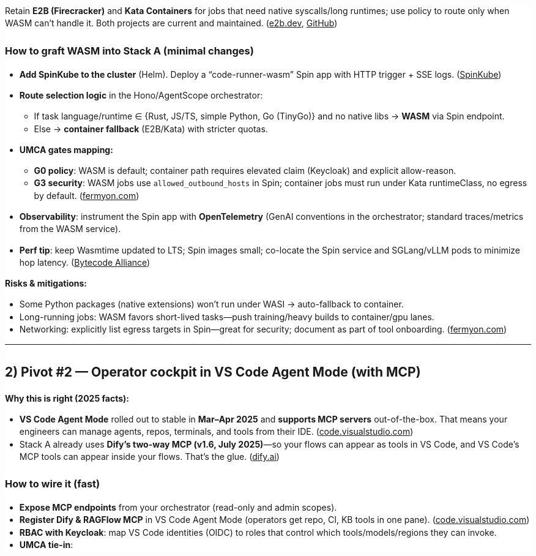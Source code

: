 Retain **E2B (Firecracker)** and **Kata Containers** for jobs that need native syscalls/long runtimes; use policy to route only when WASM can’t handle it. Both projects are current and maintained. ([e2b.dev][7], [GitHub][8])

### How to graft WASM into Stack A (minimal changes)

* **Add SpinKube to the cluster** (Helm). Deploy a “code-runner-wasm” Spin app with HTTP trigger + SSE logs. ([SpinKube][9])
* **Route selection logic** in the Hono/AgentScope orchestrator:

  * If task language/runtime ∈ {Rust, JS/TS, simple Python, Go (TinyGo)} and no native libs → **WASM** via Spin endpoint.
  * Else → **container fallback** (E2B/Kata) with stricter quotas.
* **UMCA gates mapping:**

  * **G0 policy**: WASM is default; container path requires elevated claim (Keycloak) and explicit allow-reason.
  * **G3 security**: WASM jobs use `allowed_outbound_hosts` in Spin; container jobs must run under Kata runtimeClass, no egress by default. ([fermyon.com][6])
* **Observability**: instrument the Spin app with **OpenTelemetry** (GenAI conventions in the orchestrator; standard traces/metrics from the WASM service).
* **Perf tip**: keep Wasmtime updated to LTS; Spin images small; co-locate the Spin service and SGLang/vLLM pods to minimize hop latency. ([Bytecode Alliance][1])

**Risks & mitigations:**

* Some Python packages (native extensions) won’t run under WASI → auto-fallback to container.
* Long-running jobs: WASM favors short-lived tasks—push training/heavy builds to container/gpu lanes.
* Networking: explicitly list egress targets in Spin—great for security; document as part of tool onboarding. ([fermyon.com][6])

---

## 2) Pivot #2 — **Operator cockpit in VS Code Agent Mode (with MCP)**

**Why this is right (2025 facts):**

* **VS Code Agent Mode** rolled out to stable in **Mar–Apr 2025** and **supports MCP servers** out-of-the-box. That means your engineers can manage agents, repos, terminals, and tools from their IDE. ([code.visualstudio.com][10])
* Stack A already uses **Dify’s two-way MCP (v1.6, July 2025)**—so your flows can appear as tools in VS Code, and VS Code’s MCP tools can appear inside your flows. That’s the glue. ([dify.ai][11])

### How to wire it (fast)

* **Expose MCP endpoints** from your orchestrator (read-only and admin scopes).
* **Register Dify & RAGFlow MCP** in VS Code Agent Mode (operators get repo, CI, KB tools in one pane). ([code.visualstudio.com][12])
* **RBAC with Keycloak**: map VS Code identities (OIDC) to roles that control which tools/models/regions they can invoke.
* **UMCA tie-in**:


[1]: https://ragflow.io/docs/dev/?utm_source=chatgpt.com "Get started"
[2]: https://docs.dify.ai/en/getting-started/install-self-hosted/docker-compose?utm_source=chatgpt.com "Deploy with Docker Compose - Dify Docs"
[3]: https://github.com/langgenius/dify/releases?utm_source=chatgpt.com "Releases · langgenius/dify"
[4]: https://dify.ai/blog/v1-6-0-built-in-two-way-mcp-support?utm_source=chatgpt.com "Dify v1.6.0: Built-in Two-Way MCP Support"
[5]: https://milvus.io/docs?utm_source=chatgpt.com "Milvus vector database documentation"
[6]: https://rocketmq.apache.org/docs/quickStart/03quickstartWithDockercompose/?utm_source=chatgpt.com "Run RocketMQ with Docker Compose"
[7]: https://www.keycloak.org/2025/07/keycloak-2632-released?utm_source=chatgpt.com "Keycloak 26.3.2 released"
[8]: https://doc.agentscope.io/?utm_source=chatgpt.com "AgentScope"
[9]: https://github.com/modelscope/agentscope?utm_source=chatgpt.com "modelscope/agentscope: Start building LLM-empowered ..."
[10]: https://hono.dev/docs/?utm_source=chatgpt.com "Hono - Web framework built on Web Standards"
[11]: https://developers.cloudflare.com/workers/framework-guides/web-apps/more-web-frameworks/hono/?utm_source=chatgpt.com "Hono - Workers"
[12]: https://vercel.com/docs/frameworks/backend/hono?utm_source=chatgpt.com "Hono on Vercel"
[13]: https://www.reuters.com/technology/alibaba-shares-surge-after-it-unveils-reasoning-model-2025-03-06/?utm_source=chatgpt.com "Alibaba shares surge after it unveils reasoning model"
[14]: https://qwenlm.github.io/blog/qwen2.5-max/?utm_source=chatgpt.com "Qwen2.5-Max: Exploring the Intelligence of Large-scale MoE ..."
[15]: https://huggingface.co/deepseek-ai/DeepSeek-R1?utm_source=chatgpt.com "deepseek-ai/DeepSeek-R1"
[16]: https://vllm-ascend.readthedocs.io/en/latest/user_guide/release_notes.html?utm_source=chatgpt.com "Release note — vllm-ascend - Read the Docs"
[17]: https://github.com/sgl-project/sglang?utm_source=chatgpt.com "SGLang is a fast serving framework for large language ..."
[18]: https://lmsys.org/blog/2025-07-14-intel-xeon-optimization/?utm_source=chatgpt.com "Cost Effective Deployment of DeepSeek R1 with Intel ..."
[19]: https://github.com/vllm-project/vllm/releases?utm_source=chatgpt.com "Releases · vllm-project/vllm"
[20]: https://developers.redhat.com/articles/2025/03/19/how-we-optimized-vllm-deepseek-r1?utm_source=chatgpt.com "How we optimized vLLM for DeepSeek-R1"
[21]: https://e2b.dev/docs?utm_source=chatgpt.com "E2B - Code Interpreting for AI apps"
[22]: https://github.com/kata-containers/kata-containers/releases?utm_source=chatgpt.com "Releases · kata-containers/kata-containers"
[23]: https://deps.dev/go/gvisor.dev%2Fgvisor/v0.0.0-20201105065002-ab9a79fe812a/versions?utm_source=chatgpt.com "Versions | gvisor.dev/gvisor | Go | Open ..."
[24]: https://arize.com/docs/phoenix/sdk-api-reference/python-packages/arize-phoenix-evals?utm_source=chatgpt.com "arize-phoenix-evals"
[25]: https://github.com/Arize-ai/phoenix?utm_source=chatgpt.com "Arize-ai/phoenix: AI Observability & Evaluation"
[26]: https://www.keycloak.org/getting-started/getting-started-docker?utm_source=chatgpt.com "Docker"
[27]: https://rocketmq.apache.org/release-notes/2025/08/01/release-notes-rocketmq-dashboard-2.1.0/?utm_source=chatgpt.com "Release Notes - Apache RocketMQ Dashboard - Version 2.1.0"
[28]: https://hub.docker.com/layers/lmsysorg/sglang/v0.4.8.post1-cu126/images/sha256-f90fe13c637d603ae5ab3f18645296f4dbf458f74f801aa5491618e2bca07ec0?utm_source=chatgpt.com "Image Layer Details - lmsysorg/sglang:v0.4.8.post1-cu126"
[29]: https://github.com/traceloop/openllmetry?utm_source=chatgpt.com "traceloop/openllmetry: Open-source observability for your ..."
[30]: https://www.traceloop.com/openllmetry?utm_source=chatgpt.com "Open-source Observability for LLMs with OpenTelemetry"
[31]: https://ragflow.io/docs/dev/launch_mcp_server?utm_source=chatgpt.com "Launch RAGFlow MCP server"
[32]: https://rocketmq.apache.org/release-notes/?utm_source=chatgpt.com "Release Notes - Apache RocketMQ"
[33]: https://github.com/Arize-ai/phoenix/blob/main/tutorials/evals/evaluate_rag.ipynb?utm_source=chatgpt.com "phoenix/tutorials/evals/evaluate_rag.ipynb at main"
[1]: https://bytecodealliance.org/articles/wasmtime-lts?utm_source=chatgpt.com "Wasmtime LTS Releases"
[2]: https://docs.wasmtime.dev/stability-release.html?utm_source=chatgpt.com "Release Process"
[3]: https://www.fermyon.com/blog/spinkube-k3s?utm_source=chatgpt.com "Running Serverless Wasm Functions on the Edge with k3s ..."
[4]: https://www.spinkube.dev/?utm_source=chatgpt.com "SpinKube"
[5]: https://www.fermyon.com/blog/spring-2025-wrap-up?utm_source=chatgpt.com "Partners, Press and Perf - Spring Tour 2025 Wrap-Up"
[6]: https://www.fermyon.com/blog/protect-rest-apis-with-service-chaining?utm_source=chatgpt.com "Protect Your REST APIs with Service Chaining"
[7]: https://e2b.dev/docs?utm_source=chatgpt.com "E2B - Code Interpreting for AI apps"
[8]: https://github.com/kata-containers/kata-containers/releases?utm_source=chatgpt.com "Releases · kata-containers/kata-containers"
[9]: https://www.spinkube.dev/docs/install/?utm_source=chatgpt.com "Installation"
[10]: https://code.visualstudio.com/updates/v1_99?utm_source=chatgpt.com "March 2025 (version 1.99)"
[11]: https://dify.ai/blog/v1-6-0-built-in-two-way-mcp-support?utm_source=chatgpt.com "Dify v1.6.0: Built-in Two-Way MCP Support"
[12]: https://code.visualstudio.com/docs/copilot/chat/mcp-servers?utm_source=chatgpt.com "Use MCP servers in VS Code"